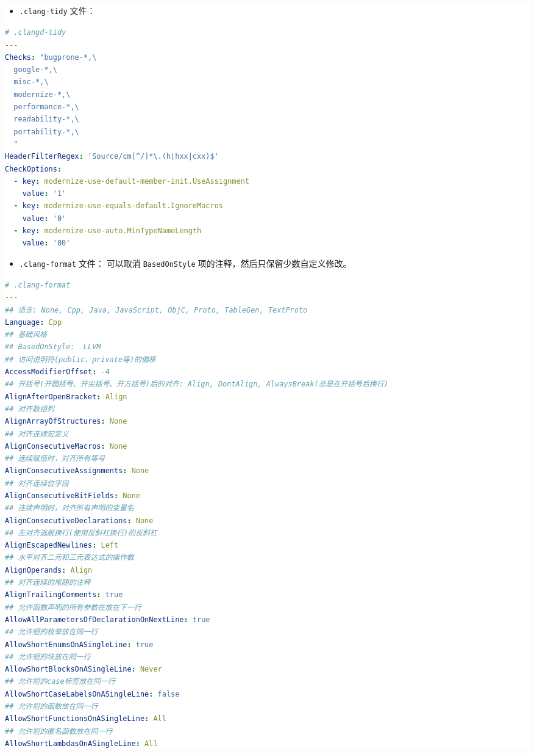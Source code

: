 - `.clang-tidy` 文件：

```yaml
# .clangd-tidy
---
Checks: "bugprone-*,\
  google-*,\
  misc-*,\
  modernize-*,\
  performance-*,\
  readability-*,\
  portability-*,\
  "
HeaderFilterRegex: 'Source/cm[^/]*\.(h|hxx|cxx)$'
CheckOptions:
  - key: modernize-use-default-member-init.UseAssignment
    value: '1'
  - key: modernize-use-equals-default.IgnoreMacros
    value: '0'
  - key: modernize-use-auto.MinTypeNameLength
    value: '80'
```

- `.clang-format` 文件：
  可以取消 `BasedOnStyle` 项的注释，然后只保留少数自定义修改。

```yaml
# .clang-format
---
## 语言: None, Cpp, Java, JavaScript, ObjC, Proto, TableGen, TextProto
Language: Cpp
## 基础风格
## BasedOnStyle:  LLVM
## 访问说明符(public、private等)的偏移
AccessModifierOffset: -4
## 开括号(开圆括号、开尖括号、开方括号)后的对齐: Align, DontAlign, AlwaysBreak(总是在开括号后换行)
AlignAfterOpenBracket: Align
## 对齐数组列
AlignArrayOfStructures: None
## 对齐连续宏定义
AlignConsecutiveMacros: None
## 连续赋值时，对齐所有等号
AlignConsecutiveAssignments: None
## 对齐连续位字段
AlignConsecutiveBitFields: None
## 连续声明时，对齐所有声明的变量名
AlignConsecutiveDeclarations: None
## 左对齐逃脱换行(使用反斜杠换行)的反斜杠
AlignEscapedNewlines: Left
## 水平对齐二元和三元表达式的操作数
AlignOperands: Align
## 对齐连续的尾随的注释
AlignTrailingComments: true
## 允许函数声明的所有参数在放在下一行
AllowAllParametersOfDeclarationOnNextLine: true
## 允许短的枚举放在同一行
AllowShortEnumsOnASingleLine: true
## 允许短的块放在同一行
AllowShortBlocksOnASingleLine: Never
## 允许短的case标签放在同一行
AllowShortCaseLabelsOnASingleLine: false
## 允许短的函数放在同一行
AllowShortFunctionsOnASingleLine: All
## 允许短的匿名函数放在同一行
AllowShortLambdasOnASingleLine: All
```
